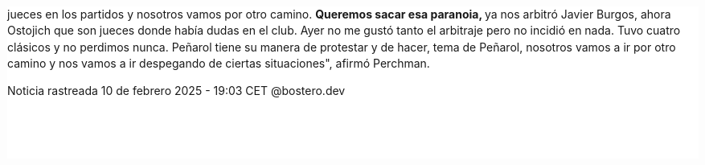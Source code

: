 jueces</strong> en los partidos y nosotros vamos por otro camino. <strong>Queremos sacar esa paranoia, </strong>ya nos arbitró Javier Burgos, ahora Ostojich que son jueces donde había dudas en el club. Ayer no me gustó tanto el arbitraje pero no incidió en nada. Tuvo cuatro clásicos y no perdimos nunca. Peñarol tiene su manera de protestar y de hacer, tema de Peñarol, nosotros vamos a ir por otro camino y nos vamos a ir despegando de ciertas situaciones", afirmó Perchman. </p><div class='info_rastreador text-muted'><p class='text-muted post-date-font mt-3 mb-2'>Noticia rastreada 10 de febrero  2025  -  19:03 CET @bostero.dev</p></div>
<div style='height: 60px;'></div>
</html>
